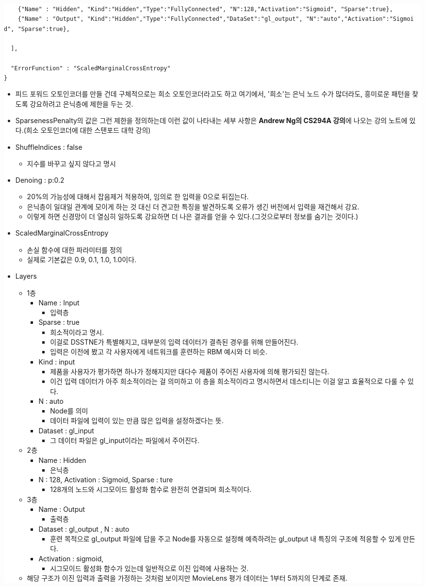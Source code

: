```
    {"Name" : "Hidden", "Kind":"Hidden","Type":"FullyConnected", "N":128,"Activation":"Sigmoid", "Sparse":true},
    {"Name" : "Output", "Kind":"Hidden","Type":"FullyConnected","DataSet":"gl_output", "N":"auto","Activation":"Sigmoid", "Sparse":true},
    
  ],

  "ErrorFunction" : "ScaledMarginalCrossEntropy"
}
```

  - 피드 포워드 오토인코더를 만들 건데 구체적으로는 희소 오토인코더라고도 하고 여기에서, '희소'는 은닉 노드 수가 많더라도, 흥미로운 패턴을 찾도록 강요하려고 은닉층에 제한을 두는 것. 
  - SparsenessPenalty의 값은 그런 제한을 정의하는데 이런 값이 나타내는 세부 사항은 **Andrew Ng의 CS294A 강의**에 나오는 강의 노트에 있다.(희소 오토인코더에 대한 스탠포드 대학 강의)
  
  - Shufflelndices : false
    - 지수를 바꾸고 싶지 않다고 명시
  - Denoing : p:0.2
    - 20%의 가능성에 대해서 잡음제거 적용하여, 임의로 한 입력을 0으로 뒤집는다.
    - 은닉층이 일대일 관계에 모이게 하는 것 대신 더 견고한 특징을 발견하도록 오류가 생긴 버전에서 입력을 재건해서 강요.
    - 이렇게 하면 신경망이 더 열심히 일하도록 강요하면 더 나은 결과를 얻을 수 있다.(그것으로부터 정보를 숨기는 것이다.)
  
  - ScaledMarginalCrossEntropy 
    - 손실 함수에 대한 파라미터를 정의
    - 실제로 기본값은 0.9, 0.1, 1.0, 1.0이다.

  - Layers
    - 1층
      - Name : Input
        - 입력층
      - Sparse : true
        - 희소적이라고 명시.
        - 이걸로 DSSTNE가 특별해지고, 대부분의 입력 데이터가 결측된 경우를 위해 만들어진다. 
        - 입력은 이전에 봤고 각 사용자에게 네트워크를 훈련하는 RBM 예시와 더 비슷. 
      - Kind : input
        - 제품을 사용자가 평가하면 하나가 정해지지만 대다수 제품이 주어진 사용자에 의해 평가되진 않는다. 
        - 이건 입력 데이터가 아주 희소적이라는 걸 의미하고 이 층을 희소적이라고 명시하면서 데스티니는 이걸 알고 효율적으로 다룰 수 있다. 
      - N : auto
        - Node를 의미
        - 데이터 파일에 입력이 있는 만큼 많은 입력을 설정하겠다는 뜻. 
      - Dataset : gl_input
        - 그 데이터 파일은 gl_input이라는 파일에서 주어진다.
    - 2층
      - Name : Hidden
        - 은닉층
      - N : 128, Activation : Sigmoid, Sparse : ture
        - 128개의 노드와 시그모이드 활성화 함수로 완전히 연결되며 희소적이다.
    - 3층
      - Name : Output
        - 출력층
      - Dataset : gl_output , N : auto
        - 훈련 목적으로 gl_output 파일에 답을 주고 Node를 자동으로 설정해 예측하려는 gl_output 내 특징의 구조에 적응할 수 있게 만든다.
      - Activation : sigmoid, 
        - 시그모이드 활성화 함수가 있는데 일반적으로 이진 입력에 사용하는 것. 
    - 해당 구조가 이진 입력과 출력을 가정하는 것처럼 보이지만 MovieLens 평가 데이터는 1부터 5까지의 단계로 존재.
